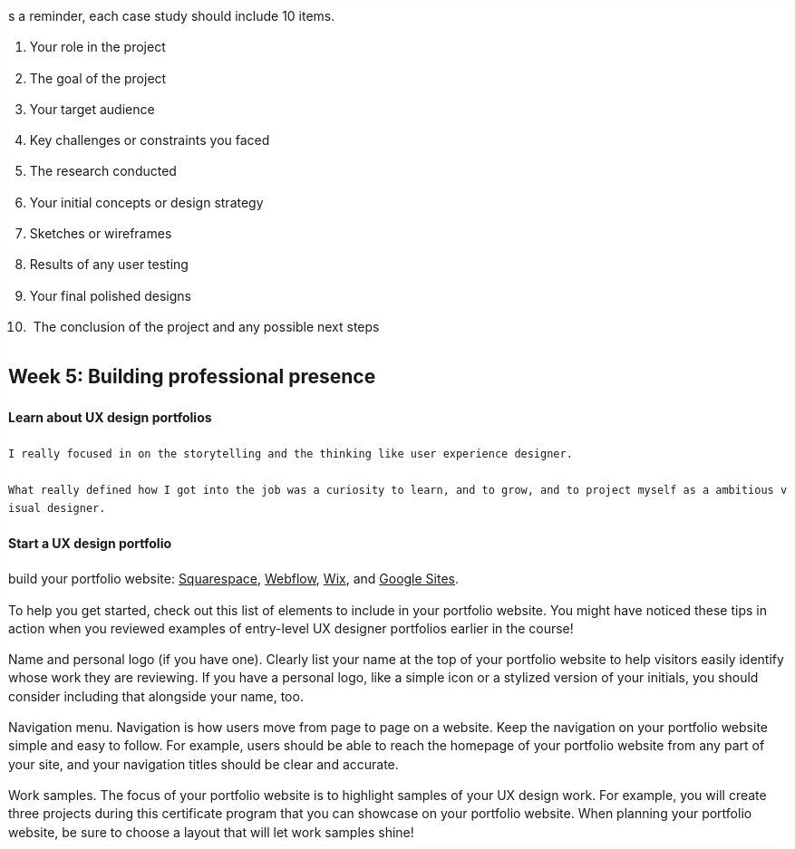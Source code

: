 
s a reminder, each case study should include 10 items.

1.  Your role in the project
    
2.  The goal of the project
    
3.  Your target audience
    
4.  Key challenges or constraints you faced
    
5.  The research conducted 
    
6.  Your initial concepts or design strategy
    
7.  Sketches or wireframes
    
8.  Results of any user testing 
    
9.  Your final polished designs 
    
10.   The conclusion of the project and any possible next steps

## Week 5: Building professional presence
#### Learn about UX design portfolios
```ad-tip
I really focused in on the storytelling and the thinking like user experience designer.

What really defined how I got into the job was a curiosity to learn, and to grow, and to project myself as a ambitious visual designer.
```

#### Start a UX design portfolio

build your portfolio website: [Squarespace](https://www.squarespace.com/ "Link to squarespace"), [Webflow](https://webflow.com/ "Link to webflow website homepage"), [Wix](https://www.wix.com/ "Link to wix website homepage"), and [Google Sites](https://sites.google.com/new "Link to google sites home").

To help you get started, check out this list of elements to include in your portfolio website. You might have noticed these tips in action when you reviewed examples of entry-level UX designer portfolios earlier in the course!

Name and personal logo (if you have one). Clearly list your name at the top of your portfolio website to help visitors easily identify whose work they are reviewing. If you have a personal logo, like a simple icon or a stylized version of your initials, you should consider including that alongside your name, too.

Navigation menu. Navigation is how users move from page to page on a website. Keep the navigation on your portfolio website simple and easy to follow. For example, users should be able to reach the homepage of your portfolio website from any part of your site, and your navigation titles should be clear and accurate.

Work samples. The focus of your portfolio website is to highlight samples of your UX design work. For example, you will create three projects during this certificate program that you can showcase on your portfolio website. When planning your portfolio website, be sure to choose a layout that will let work samples shine!
